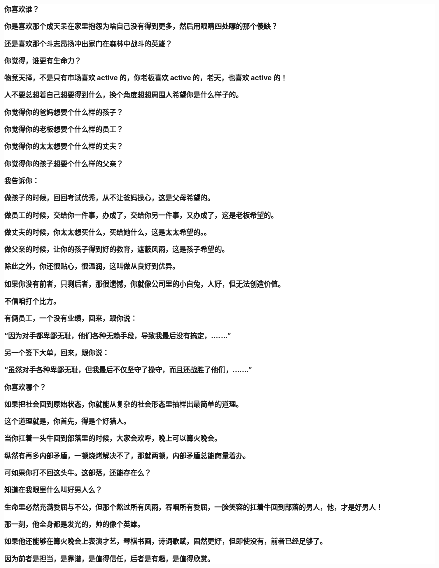 **你喜欢谁？**

**你是喜欢那个成天呆在家里抱怨为啥自己没有得到更多，然后用眼睛四处瞟的那个傻缺？**

**还是喜欢那个斗志昂扬冲出家门在森林中战斗的英雄？**

**你觉得，谁更有生命力？**

**物竞天择，不是只有市场喜欢 active 的，你老板喜欢 active 的，老天，也喜欢 active 的！**

**人不要总想着自己想要得到什么，换个角度想想周围人希望你是什么样子的。**

**你觉得你的爸妈想要个什么样的孩子？**

**你觉得你的老板想要个什么样的员工？**

**你觉得你的太太想要个什么样的丈夫？**

**你觉得你的孩子想要个什么样的父亲？**

**我告诉你：**

**做孩子的时候，回回考试优秀，从不让爸妈操心，这是父母希望的。**

**做员工的时候，交给你一件事，办成了，交给你另一件事，又办成了，这是老板希望的。**

**做丈夫的时候，你太太想买什么，买给她什么，这是太太希望的。。**

**做父亲的时候，让你的孩子得到好的教育，遮蔽风雨，这是孩子希望的。**

**除此之外，你还很贴心，很温润，这叫做从良好到优异。**

**如果你没有前者，只剩后者，那很遗憾，你就像公司里的小白兔，人好，但无法创造价值。**

**不信咱打个比方。** 

**有俩员工，一个没有业绩，回来，跟你说：**

**“因为对手都卑鄙无耻，他们各种无赖手段，导致我最后没有搞定，.......”**

**另一个签下大单，回来，跟你说：**

**“虽然对手各种卑鄙无耻，但我最后不仅坚守了操守，而且还战胜了他们，.......”**

**你喜欢哪个？**

**如果把社会回到原始状态，你就能从复杂的社会形态里抽样出最简单的道理。**

**这个道理就是，你首先，得是个好猎人。**

**当你扛着一头牛回到部落里的时候，大家会欢呼，晚上可以篝火晚会。**

**纵然有再多内部矛盾，一顿烧烤解决不了，那就两顿，内部矛盾总能商量着办。**

**可如果你打不回这头牛。这部落，还能存在么？**

**知道在我眼里什么叫好男人么？**

**生命里必然充满委屈与不公，但那个熬过所有风雨，吞咽所有委屈，一脸笑容的扛着牛回到部落的男人，他，才是好男人！**

**那一刻，他全身都是发光的，帅的像个英雄。**

**如果他还能够在篝火晚会上表演才艺，琴棋书画，诗词歌赋，固然更好，但即使没有，前者已经足够了。** 

**因为前者是担当，是靠谱，是值得信任，后者是有趣，是值得欣赏。**
